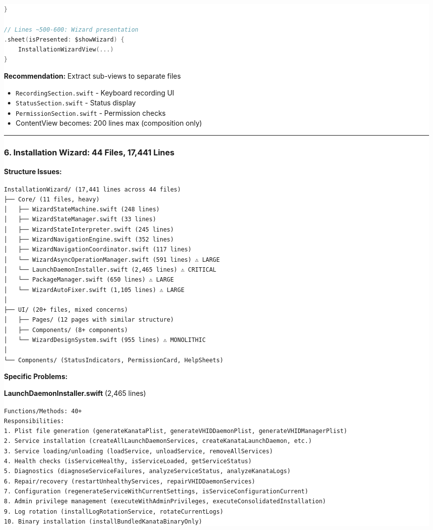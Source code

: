 ```swift
}

// Lines ~500-600: Wizard presentation
.sheet(isPresented: $showWizard) {
    InstallationWizardView(...)
}
```

**Recommendation:** Extract sub-views to separate files
- `RecordingSection.swift` - Keyboard recording UI
- `StatusSection.swift` - Status display
- `PermissionSection.swift` - Permission checks
- ContentView becomes: 200 lines max (composition only)

---

### 6. Installation Wizard: 44 Files, 17,441 Lines

**Structure Issues:**

```
InstallationWizard/ (17,441 lines across 44 files)
├── Core/ (11 files, heavy)
│   ├── WizardStateMachine.swift (248 lines)
│   ├── WizardStateManager.swift (33 lines)
│   ├── WizardStateInterpreter.swift (245 lines)
│   ├── WizardNavigationEngine.swift (352 lines)
│   ├── WizardNavigationCoordinator.swift (117 lines)
│   └── WizardAsyncOperationManager.swift (591 lines) ⚠️ LARGE
│   └── LaunchDaemonInstaller.swift (2,465 lines) ⚠️ CRITICAL
│   └── PackageManager.swift (650 lines) ⚠️ LARGE
│   └── WizardAutoFixer.swift (1,105 lines) ⚠️ LARGE
│
├── UI/ (20+ files, mixed concerns)
│   ├── Pages/ (12 pages with similar structure)
│   ├── Components/ (8+ components)
│   └── WizardDesignSystem.swift (955 lines) ⚠️ MONOLITHIC
│
└── Components/ (StatusIndicators, PermissionCard, HelpSheets)
```

**Specific Problems:**

**LaunchDaemonInstaller.swift** (2,465 lines)
```
Functions/Methods: 40+
Responsibilities:
1. Plist file generation (generateKanataPlist, generateVHIDDaemonPlist, generateVHIDManagerPlist)
2. Service installation (createAllLaunchDaemonServices, createKanataLaunchDaemon, etc.)
3. Service loading/unloading (loadService, unloadService, removeAllServices)
4. Health checks (isServiceHealthy, isServiceLoaded, getServiceStatus)
5. Diagnostics (diagnoseServiceFailures, analyzeServiceStatus, analyzeKanataLogs)
6. Repair/recovery (restartUnhealthyServices, repairVHIDDaemonServices)
7. Configuration (regenerateServiceWithCurrentSettings, isServiceConfigurationCurrent)
8. Admin privilege management (executeWithAdminPrivileges, executeConsolidatedInstallation)
9. Log rotation (installLogRotationService, rotateCurrentLogs)
10. Binary installation (installBundledKanataBinaryOnly)
```
